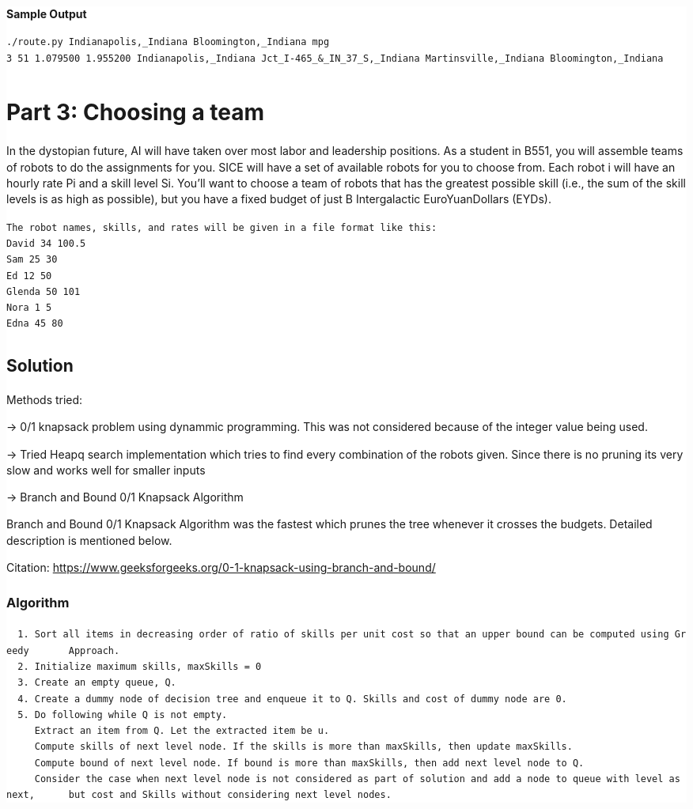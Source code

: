 **Sample Output**

```
./route.py Indianapolis,_Indiana Bloomington,_Indiana mpg
3 51 1.079500 1.955200 Indianapolis,_Indiana Jct_I-465_&_IN_37_S,_Indiana Martinsville,_Indiana Bloomington,_Indiana
```

# Part 3: Choosing a team

In the dystopian future, AI will have taken over most labor and leadership positions. As a student in B551, you will assemble teams of robots to do the assignments for you. SICE will have a set of available robots for you to choose from. Each robot i will have an hourly rate Pi and a skill level Si. You’ll want to choose a team of robots that has the greatest possible skill (i.e., the sum of the skill levels is as high as possible), but you have a fixed budget of just B Intergalactic EuroYuanDollars (EYDs).

```
The robot names, skills, and rates will be given in a file format like this:
David 34 100.5
Sam 25 30
Ed 12 50
Glenda 50 101
Nora 1 5
Edna 45 80
```

## Solution

Methods tried:

  -> 0/1 knapsack problem using dynammic programming. This was not considered because of the integer value being used.
  
  -> Tried Heapq search implementation which tries to find every combination of the robots given. Since there is no pruning its very slow and works well for smaller inputs
  
  -> Branch and Bound 0/1 Knapsack Algorithm 

Branch and Bound 0/1 Knapsack Algorithm was the fastest which prunes the tree whenever it crosses the budgets. Detailed description is mentioned below.

Citation: https://www.geeksforgeeks.org/0-1-knapsack-using-branch-and-bound/

### Algorithm

```
  1. Sort all items in decreasing order of ratio of skills per unit cost so that an upper bound can be computed using Greedy       Approach.
  2. Initialize maximum skills, maxSkills = 0
  3. Create an empty queue, Q.
  4. Create a dummy node of decision tree and enqueue it to Q. Skills and cost of dummy node are 0.
  5. Do following while Q is not empty.
     Extract an item from Q. Let the extracted item be u.
     Compute skills of next level node. If the skills is more than maxSkills, then update maxSkills.
     Compute bound of next level node. If bound is more than maxSkills, then add next level node to Q.
     Consider the case when next level node is not considered as part of solution and add a node to queue with level as next,      but cost and Skills without considering next level nodes.
```
